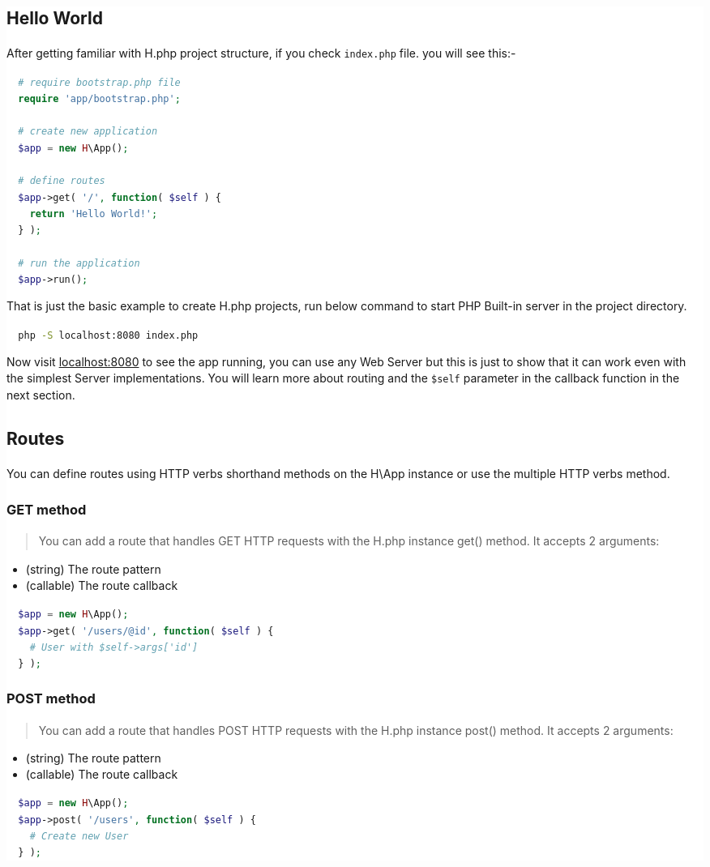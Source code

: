 <a id="hello-world"></a>
## Hello World
After getting familiar with H.php project structure, if you check `index.php` file. you will see this:-

```php
  # require bootstrap.php file
  require 'app/bootstrap.php';

  # create new application
  $app = new H\App();

  # define routes
  $app->get( '/', function( $self ) {
    return 'Hello World!';
  } );

  # run the application
  $app->run();
```
That is just the basic example to create H.php projects, run below command to start PHP Built-in server in the project directory.

```bash
  php -S localhost:8080 index.php
```
Now visit [localhost:8080](localhost:8080) to see the app running, you can use any Web Server but this is just to show that it can work even with the simplest Server implementations. You will learn more about routing and the `$self` parameter in the callback function in the next section.

<a id="routes"></a>
## Routes
You can define routes using HTTP verbs shorthand methods on the H\App instance or use the multiple HTTP verbs method.

### GET method
> You can add a route that handles GET HTTP requests with the H.php instance get() method. It accepts 2 arguments:
- (string) The route pattern
- (callable) The route callback
```php
  $app = new H\App();
  $app->get( '/users/@id', function( $self ) {
    # User with $self->args['id']
  } );
```

### POST method
> You can add a route that handles POST HTTP requests with the H.php instance post() method. It accepts 2 arguments:
- (string) The route pattern
- (callable) The route callback
```php
  $app = new H\App();
  $app->post( '/users', function( $self ) {
    # Create new User
  } );
```

